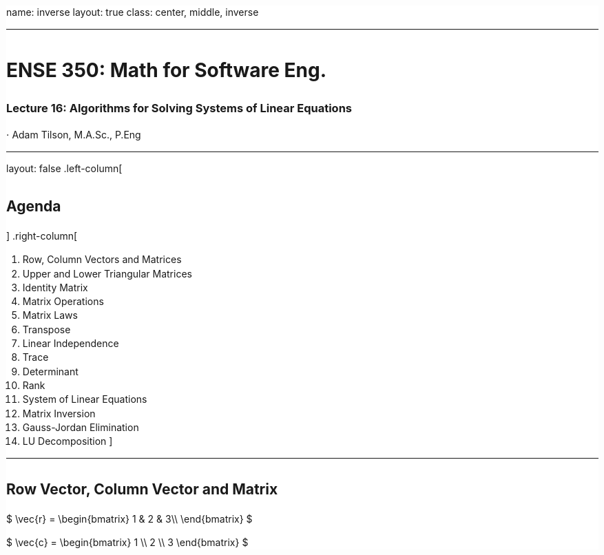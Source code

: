 name: inverse
layout: true
class: center, middle, inverse

---

# ENSE 350: Math for Software Eng.

### Lecture 16: Algorithms for Solving Systems of Linear Equations

$\cdot$ Adam Tilson, M.A.Sc., P.Eng

---

layout: false
.left-column[
  ## Agenda
]
.right-column[
1. Row, Column Vectors and Matrices
2. Upper and Lower Triangular Matrices
3. Identity Matrix
4. Matrix Operations
5. Matrix Laws
6. Transpose
7. Linear Independence
8. Trace
9. Determinant
10. Rank
11. System of Linear Equations
12. Matrix Inversion
13. Gauss-Jordan Elimination
14. LU Decomposition
]
---
## Row Vector, Column Vector and Matrix
$
\vec{r} = 
\begin{bmatrix}
1 & 2 & 3\\\\
\end{bmatrix}
$

$
\vec{c} = 
\begin{bmatrix}
1 \\\\
2 \\\\
3
\end{bmatrix}
$
